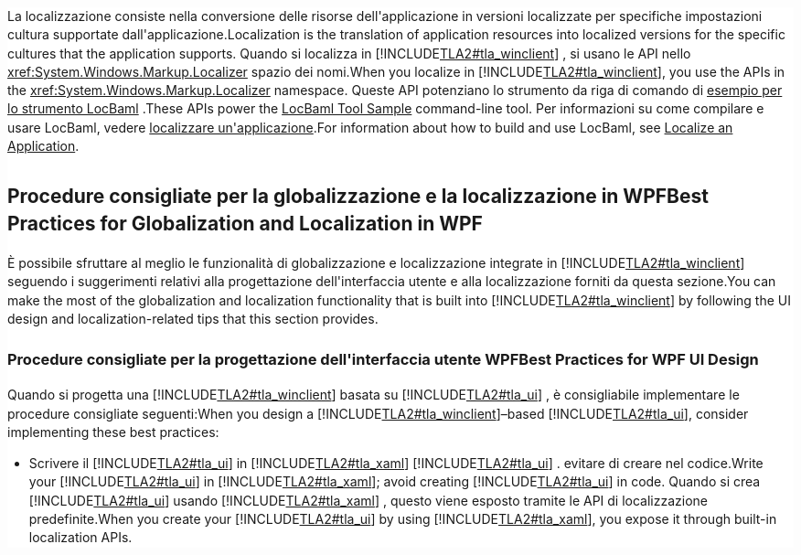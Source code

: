 <span data-ttu-id="3c9df-110">La localizzazione consiste nella conversione delle risorse dell'applicazione in versioni localizzate per specifiche impostazioni cultura supportate dall'applicazione.</span><span class="sxs-lookup"><span data-stu-id="3c9df-110">Localization is the translation of application resources into localized versions for the specific cultures that the application supports.</span></span> <span data-ttu-id="3c9df-111">Quando si localizza in [!INCLUDE[TLA2#tla_winclient](../../../../includes/tla2sharptla-winclient-md.md)] , si usano le API nello <xref:System.Windows.Markup.Localizer> spazio dei nomi.</span><span class="sxs-lookup"><span data-stu-id="3c9df-111">When you localize in [!INCLUDE[TLA2#tla_winclient](../../../../includes/tla2sharptla-winclient-md.md)], you use the APIs in the <xref:System.Windows.Markup.Localizer> namespace.</span></span> <span data-ttu-id="3c9df-112">Queste API potenziano lo strumento da riga di comando di [esempio per lo strumento LocBaml](https://github.com/microsoft/WPF-Samples/tree/master/Tools/LocBaml) .</span><span class="sxs-lookup"><span data-stu-id="3c9df-112">These APIs power the [LocBaml Tool Sample](https://github.com/microsoft/WPF-Samples/tree/master/Tools/LocBaml) command-line tool.</span></span> <span data-ttu-id="3c9df-113">Per informazioni su come compilare e usare LocBaml, vedere [localizzare un'applicazione](how-to-localize-an-application.md).</span><span class="sxs-lookup"><span data-stu-id="3c9df-113">For information about how to build and use LocBaml, see [Localize an Application](how-to-localize-an-application.md).</span></span>

## <a name="best-practices-for-globalization-and-localization-in-wpf"></a><span data-ttu-id="3c9df-114">Procedure consigliate per la globalizzazione e la localizzazione in WPF</span><span class="sxs-lookup"><span data-stu-id="3c9df-114">Best Practices for Globalization and Localization in WPF</span></span>

<span data-ttu-id="3c9df-115">È possibile sfruttare al meglio le funzionalità di globalizzazione e localizzazione integrate in [!INCLUDE[TLA2#tla_winclient](../../../../includes/tla2sharptla-winclient-md.md)] seguendo i suggerimenti relativi alla progettazione dell'interfaccia utente e alla localizzazione forniti da questa sezione.</span><span class="sxs-lookup"><span data-stu-id="3c9df-115">You can make the most of the globalization and localization functionality that is built into [!INCLUDE[TLA2#tla_winclient](../../../../includes/tla2sharptla-winclient-md.md)] by following the UI design and localization-related tips that this section provides.</span></span>

### <a name="best-practices-for-wpf-ui-design"></a><span data-ttu-id="3c9df-116">Procedure consigliate per la progettazione dell'interfaccia utente WPF</span><span class="sxs-lookup"><span data-stu-id="3c9df-116">Best Practices for WPF UI Design</span></span>

<span data-ttu-id="3c9df-117">Quando si progetta una [!INCLUDE[TLA2#tla_winclient](../../../../includes/tla2sharptla-winclient-md.md)] basata su [!INCLUDE[TLA2#tla_ui](../../../../includes/tla2sharptla-ui-md.md)] , è consigliabile implementare le procedure consigliate seguenti:</span><span class="sxs-lookup"><span data-stu-id="3c9df-117">When you design a [!INCLUDE[TLA2#tla_winclient](../../../../includes/tla2sharptla-winclient-md.md)]–based [!INCLUDE[TLA2#tla_ui](../../../../includes/tla2sharptla-ui-md.md)], consider implementing these best practices:</span></span>

- <span data-ttu-id="3c9df-118">Scrivere il [!INCLUDE[TLA2#tla_ui](../../../../includes/tla2sharptla-ui-md.md)] in [!INCLUDE[TLA2#tla_xaml](../../../../includes/tla2sharptla-xaml-md.md)] [!INCLUDE[TLA2#tla_ui](../../../../includes/tla2sharptla-ui-md.md)] . evitare di creare nel codice.</span><span class="sxs-lookup"><span data-stu-id="3c9df-118">Write your [!INCLUDE[TLA2#tla_ui](../../../../includes/tla2sharptla-ui-md.md)] in [!INCLUDE[TLA2#tla_xaml](../../../../includes/tla2sharptla-xaml-md.md)]; avoid creating [!INCLUDE[TLA2#tla_ui](../../../../includes/tla2sharptla-ui-md.md)] in code.</span></span> <span data-ttu-id="3c9df-119">Quando si crea [!INCLUDE[TLA2#tla_ui](../../../../includes/tla2sharptla-ui-md.md)] usando [!INCLUDE[TLA2#tla_xaml](../../../../includes/tla2sharptla-xaml-md.md)] , questo viene esposto tramite le API di localizzazione predefinite.</span><span class="sxs-lookup"><span data-stu-id="3c9df-119">When you create your [!INCLUDE[TLA2#tla_ui](../../../../includes/tla2sharptla-ui-md.md)] by using [!INCLUDE[TLA2#tla_xaml](../../../../includes/tla2sharptla-xaml-md.md)], you expose it through built-in localization APIs.</span></span>
